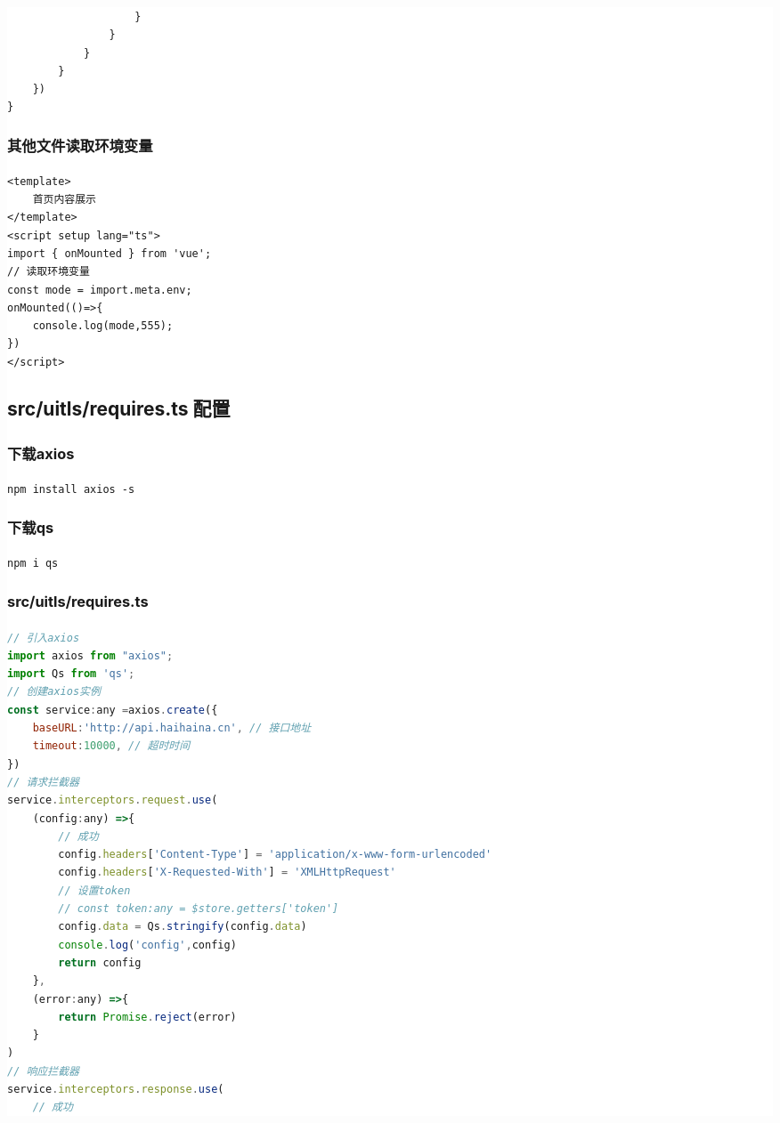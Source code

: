 ```
                    }
                }
            }
        }
    })   
}

```
###  其他文件读取环境变量
```vue
<template>
    首页内容展示
</template>
<script setup lang="ts">
import { onMounted } from 'vue';
// 读取环境变量
const mode = import.meta.env;
onMounted(()=>{
    console.log(mode,555);
})
</script>
```

## src/uitls/requires.ts 配置
###  下载axios
```
npm install axios -s
```
### 下载qs
```
npm i qs
```
### src/uitls/requires.ts
```javascript
// 引入axios
import axios from "axios";
import Qs from 'qs';
// 创建axios实例
const service:any =axios.create({
    baseURL:'http://api.haihaina.cn', // 接口地址
    timeout:10000, // 超时时间
})
// 请求拦截器
service.interceptors.request.use(
    (config:any) =>{
        // 成功
        config.headers['Content-Type'] = 'application/x-www-form-urlencoded'
        config.headers['X-Requested-With'] = 'XMLHttpRequest'
        // 设置token
        // const token:any = $store.getters['token']
        config.data = Qs.stringify(config.data)
        console.log('config',config)
        return config
    },
    (error:any) =>{
        return Promise.reject(error)
    }
)
// 响应拦截器
service.interceptors.response.use(
    // 成功
```
